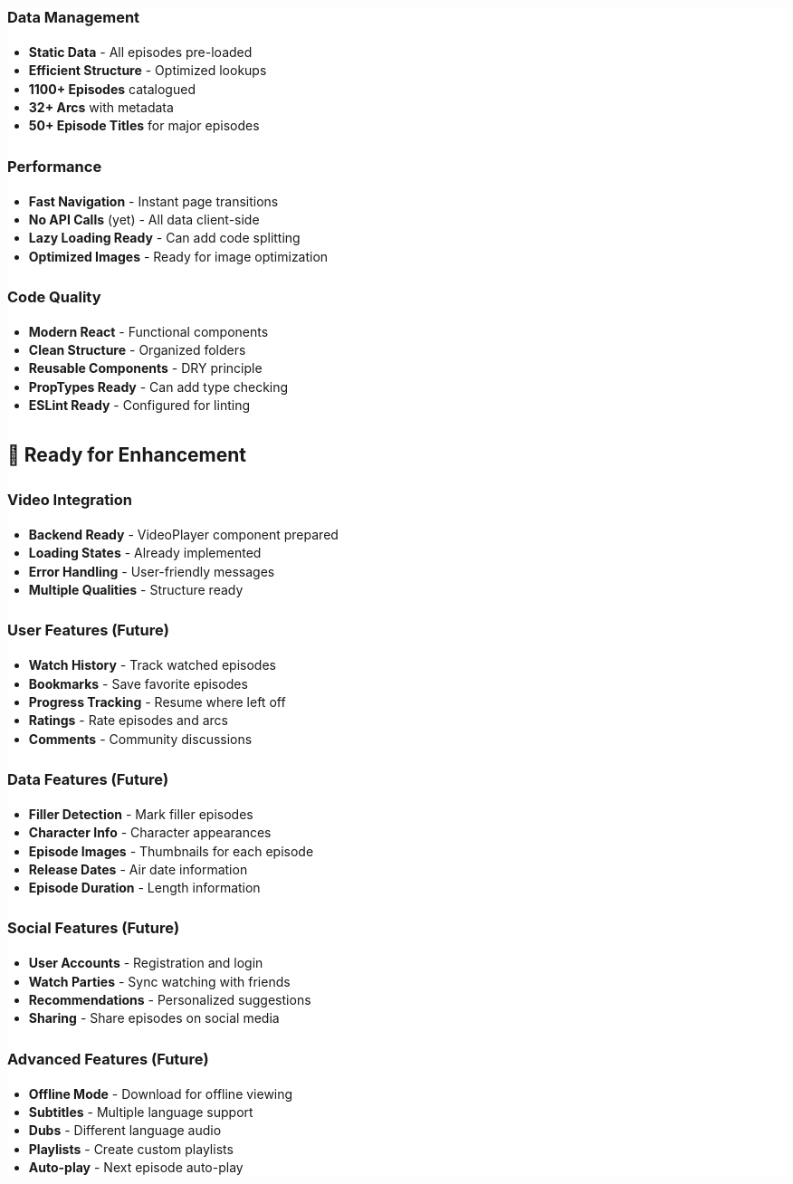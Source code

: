 ### Data Management
- **Static Data** - All episodes pre-loaded
- **Efficient Structure** - Optimized lookups
- **1100+ Episodes** catalogued
- **32+ Arcs** with metadata
- **50+ Episode Titles** for major episodes

### Performance
- **Fast Navigation** - Instant page transitions
- **No API Calls** (yet) - All data client-side
- **Lazy Loading Ready** - Can add code splitting
- **Optimized Images** - Ready for image optimization

### Code Quality
- **Modern React** - Functional components
- **Clean Structure** - Organized folders
- **Reusable Components** - DRY principle
- **PropTypes Ready** - Can add type checking
- **ESLint Ready** - Configured for linting

## 🚀 Ready for Enhancement

### Video Integration
- **Backend Ready** - VideoPlayer component prepared
- **Loading States** - Already implemented
- **Error Handling** - User-friendly messages
- **Multiple Qualities** - Structure ready

### User Features (Future)
- **Watch History** - Track watched episodes
- **Bookmarks** - Save favorite episodes
- **Progress Tracking** - Resume where left off
- **Ratings** - Rate episodes and arcs
- **Comments** - Community discussions

### Data Features (Future)
- **Filler Detection** - Mark filler episodes
- **Character Info** - Character appearances
- **Episode Images** - Thumbnails for each episode
- **Release Dates** - Air date information
- **Episode Duration** - Length information

### Social Features (Future)
- **User Accounts** - Registration and login
- **Watch Parties** - Sync watching with friends
- **Recommendations** - Personalized suggestions
- **Sharing** - Share episodes on social media

### Advanced Features (Future)
- **Offline Mode** - Download for offline viewing
- **Subtitles** - Multiple language support
- **Dubs** - Different language audio
- **Playlists** - Create custom playlists
- **Auto-play** - Next episode auto-play
